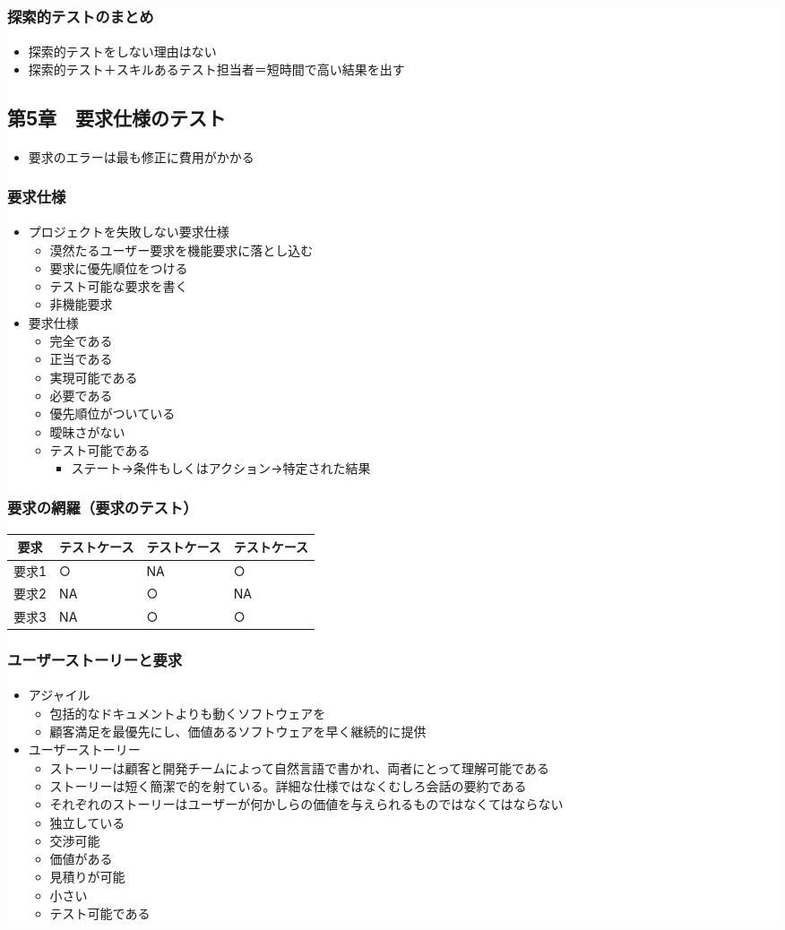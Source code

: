 ### 探索的テストのまとめ

- 探索的テストをしない理由はない
- 探索的テスト＋スキルあるテスト担当者＝短時間で高い結果を出す

## 第5章　要求仕様のテスト

- 要求のエラーは最も修正に費用がかかる

### 要求仕様

- プロジェクトを失敗しない要求仕様
  - 漠然たるユーザー要求を機能要求に落とし込む
  - 要求に優先順位をつける
  - テスト可能な要求を書く
  - 非機能要求
- 要求仕様
  - 完全である
  - 正当である
  - 実現可能である
  - 必要である
  - 優先順位がついている
  - 曖昧さがない
  - テスト可能である
    - ステート→条件もしくはアクション→特定された結果

### 要求の網羅（要求のテスト）

|要求|テストケース|テストケース|テストケース|
|---|---|---|---|
|要求1|○|NA|○|
|要求2|NA|○|NA|
|要求3|NA|○|○|

### ユーザーストーリーと要求

- アジャイル
  - 包括的なドキュメントよりも動くソフトウェアを
  - 顧客満足を最優先にし、価値あるソフトウェアを早く継続的に提供
- ユーザーストーリー
  - ストーリーは顧客と開発チームによって自然言語で書かれ、両者にとって理解可能である
  - ストーリーは短く簡潔で的を射ている。詳細な仕様ではなくむしろ会話の要約である
  - それぞれのストーリーはユーザーが何かしらの価値を与えられるものではなくてはならない
  - 独立している
  - 交渉可能
  - 価値がある
  - 見積りが可能
  - 小さい
  - テスト可能である
